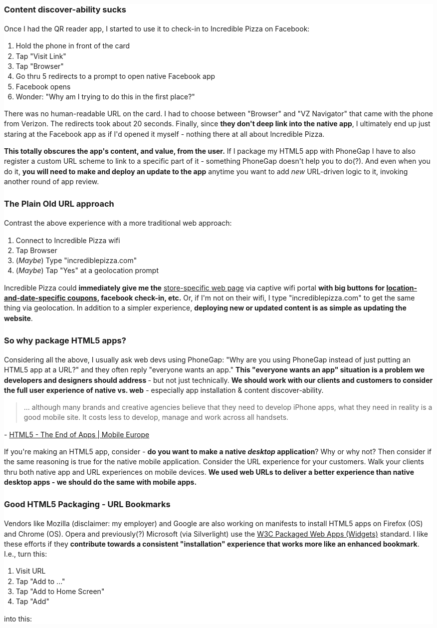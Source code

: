 <h3>Content discover-ability sucks</h3>
<p>Once I had the QR reader app, I started to use it to check-in to Incredible Pizza on Facebook:</p>
<ol>
<li>Hold the phone in front of the card</li>
<li>Tap "Visit Link"</li>
<li>Tap "Browser"</li>
<li>Go thru 5 redirects to a prompt to open native Facebook app</li>
<li>Facebook opens</li>
<li>Wonder: "Why am I trying to do this in the first place?"</li>
</ol>
<p>There was no human-readable URL on the card. I had to choose between "Browser" and "VZ Navigator" that came with the phone from Verizon. The redirects took about 20 seconds. Finally, since <strong>they don't deep link into the native app</strong>, I ultimately end up just staring at the Facebook app as if I'd opened it myself - nothing there at all about Incredible Pizza.</p>
<p><strong>This totally obscures the app's content, and value, from the user.</strong> If I package my HTML5 app with PhoneGap I have to also register a custom URL scheme to link to a specific part of it - something PhoneGap doesn't help you to do(?). And even when you do it, <strong>you will need to make and deploy an update to the app</strong> anytime you want to add <em>new</em> URL-driven logic to it, invoking another round of app review.</p>
<h3>The Plain Old URL approach</h3>
<p>Contrast the above experience with a more traditional web approach:</p>
<ol>
<li>Connect to Incredible Pizza wifi</li>
<li>Tap Browser</li>
<li>(<em>Maybe</em>) Type "incrediblepizza.com"</li>
<li>(<em>Maybe</em>) Tap "Yes" at a geolocation prompt</li>
</ol>
<p>Incredible Pizza could <strong>immediately give me the</strong> <a href="http://www.incrediblepizza.com/Locations.html">store-specific web page</a> via captive wifi portal <strong>with big buttons for <a href="http://www.incrediblepizza.com/Oklahoma/Tulsa/Tulsa-Coupons/Eat-and-Play.html">location-and-date-specific coupons</a>, facebook check-in, etc.</strong> Or, if I'm not on their wifi, I type "incrediblepizza.com" to get the same thing via geolocation. In addition to a simpler experience, <strong>deploying new or updated content is as simple as updating the website</strong>.</p>
<h3>So why package HTML5 apps?</h3>
<p>Considering all the above, I usually ask web devs using PhoneGap: "Why are you using PhoneGap instead of just putting an HTML5 app at a URL?" and they often reply "everyone wants an app." <strong>This "everyone wants an app" situation is a problem we developers and designers should address </strong>- but not just technically. <strong>We should work with our clients and customers to consider the full user experience of native vs. web</strong> - especially app installation &amp; content discover-ability.</p>
<blockquote><p>... although many brands and creative agencies believe that they need to develop iPhone apps, what they need in reality is a good mobile site. It costs less to develop, manage and work across all handsets.</p></blockquote>
<p>- <a href="http://www.mobileeurope.co.uk/Blog/html-5-the-end-of-apps/All-Pages">HTML5 - The End of Apps | Mobile Europe</a></p>
<p>If you're making an HTML5 app, consider - <strong>do you want to make a native <em>desktop</em> application</strong>? Why or why not? Then consider if the same reasoning is true for the native mobile application. Consider the URL experience for your customers. Walk your clients thru both native app and URL experiences on mobile devices. <strong>We used web URLs to deliver a better experience than native desktop apps - we should do the same with mobile apps.</strong></p>
<h3>Good HTML5 Packaging - URL Bookmarks</h3>
<p>Vendors like Mozilla (disclaimer: my employer) and Google are also working on manifests to install HTML5 apps on Firefox (OS) and Chrome (OS). Opera and previously(?) Microsoft (via Silverlight) use the <a href="http://www.w3.org/TR/widgets/">W3C Packaged Web Apps (Widgets)</a> standard. I like these efforts if they <strong>contribute towards a consistent "installation" experience that works more like an enhanced bookmark</strong>. I.e., turn this:</p>
<ol>
<li>Visit URL</li>
<li>Tap "Add to ..."</li>
<li>Tap "Add to Home Screen"</li>
<li>Tap "Add"</li>
</ol>
<p>into this:</p>